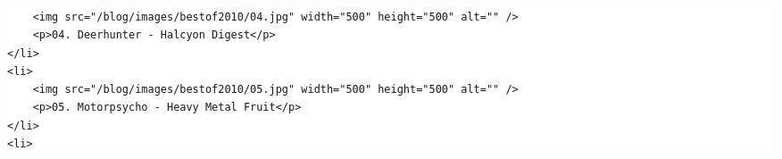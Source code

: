 		<img src="/blog/images/bestof2010/04.jpg" width="500" height="500" alt="" />
		<p>04. Deerhunter - Halcyon Digest</p>
	</li>
	<li>
		<img src="/blog/images/bestof2010/05.jpg" width="500" height="500" alt="" />
		<p>05. Motorpsycho - Heavy Metal Fruit</p>
	</li>
	<li>